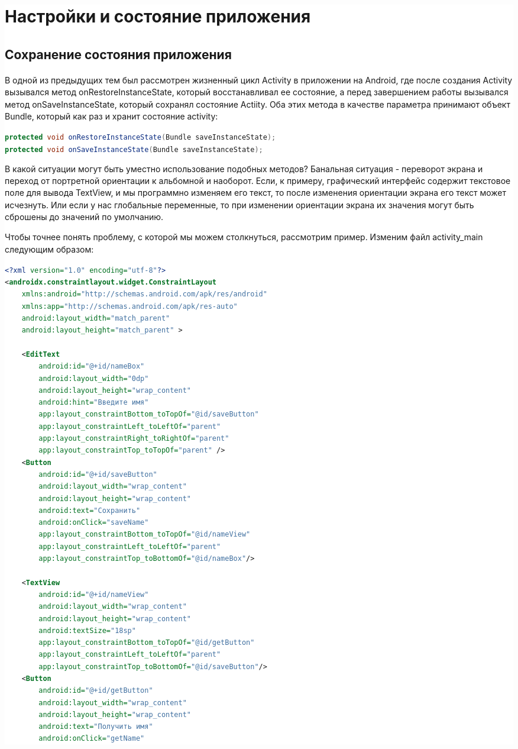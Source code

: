 # Настройки и состояние приложения

## Сохранение состояния приложения

В одной из предыдущих тем был рассмотрен жизненный цикл Activity в приложении на Android, где после создания Activity вызывался метод onRestoreInstanceState, который восстанавливал ее состояние, а перед завершением работы вызывался метод onSaveInstanceState, который сохранял состояние Actiity. Оба этих метода в качестве параметра принимают объект Bundle, который как раз и хранит состояние activity:

```java
protected void onRestoreInstanceState(Bundle saveInstanceState);
protected void onSaveInstanceState(Bundle saveInstanceState);
```
В какой ситуации могут быть уместно использование подобных методов? Банальная ситуация - переворот экрана и переход от портретной ориентации к альбомной и наоборот. Если, к примеру, графический интерфейс содержит текстовое поле для вывода TextView, и мы программно изменяем его текст, то после изменения ориентации экрана его текст может исчезнуть. Или если у нас глобальные переменные, то при изменении ориентации экрана их значения могут быть сброшены до значений по умолчанию.

Чтобы точнее понять проблему, с которой мы можем столкнуться, рассмотрим пример. Изменим файл activity_main следующим образом:

```xml
<?xml version="1.0" encoding="utf-8"?>
<androidx.constraintlayout.widget.ConstraintLayout
    xmlns:android="http://schemas.android.com/apk/res/android"
    xmlns:app="http://schemas.android.com/apk/res-auto"
    android:layout_width="match_parent"
    android:layout_height="match_parent" >
 
    <EditText
        android:id="@+id/nameBox"
        android:layout_width="0dp"
        android:layout_height="wrap_content"
        android:hint="Введите имя"
        app:layout_constraintBottom_toTopOf="@id/saveButton"
        app:layout_constraintLeft_toLeftOf="parent"
        app:layout_constraintRight_toRightOf="parent"
        app:layout_constraintTop_toTopOf="parent" />
    <Button
        android:id="@+id/saveButton"
        android:layout_width="wrap_content"
        android:layout_height="wrap_content"
        android:text="Сохранить"
        android:onClick="saveName"
        app:layout_constraintBottom_toTopOf="@id/nameView"
        app:layout_constraintLeft_toLeftOf="parent"
        app:layout_constraintTop_toBottomOf="@id/nameBox"/>
 
    <TextView
        android:id="@+id/nameView"
        android:layout_width="wrap_content"
        android:layout_height="wrap_content"
        android:textSize="18sp"
        app:layout_constraintBottom_toTopOf="@id/getButton"
        app:layout_constraintLeft_toLeftOf="parent"
        app:layout_constraintTop_toBottomOf="@id/saveButton"/>
    <Button
        android:id="@+id/getButton"
        android:layout_width="wrap_content"
        android:layout_height="wrap_content"
        android:text="Получить имя"
        android:onClick="getName"
```
